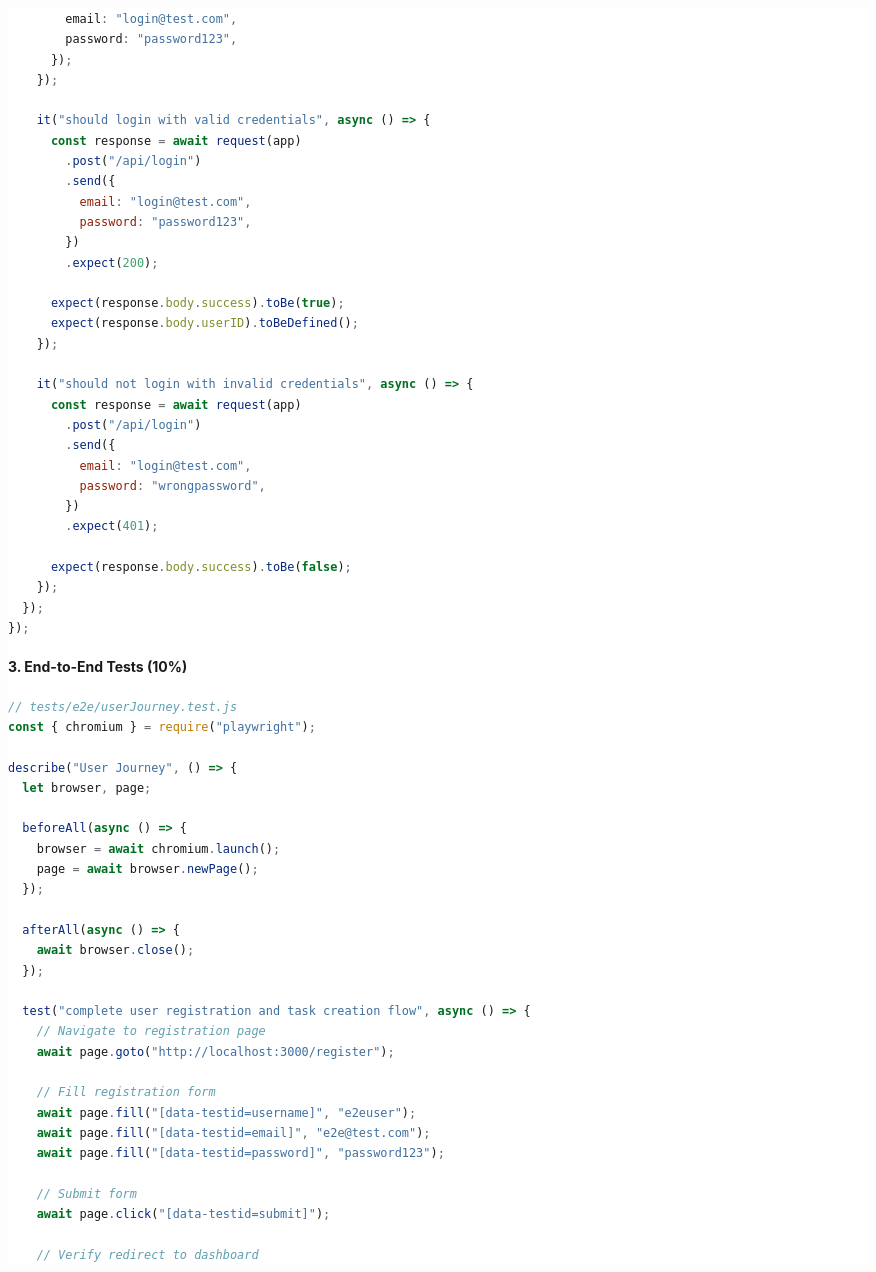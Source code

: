 ```javascript
        email: "login@test.com",
        password: "password123",
      });
    });

    it("should login with valid credentials", async () => {
      const response = await request(app)
        .post("/api/login")
        .send({
          email: "login@test.com",
          password: "password123",
        })
        .expect(200);

      expect(response.body.success).toBe(true);
      expect(response.body.userID).toBeDefined();
    });

    it("should not login with invalid credentials", async () => {
      const response = await request(app)
        .post("/api/login")
        .send({
          email: "login@test.com",
          password: "wrongpassword",
        })
        .expect(401);

      expect(response.body.success).toBe(false);
    });
  });
});
```

#### 3. End-to-End Tests (10%)

```javascript
// tests/e2e/userJourney.test.js
const { chromium } = require("playwright");

describe("User Journey", () => {
  let browser, page;

  beforeAll(async () => {
    browser = await chromium.launch();
    page = await browser.newPage();
  });

  afterAll(async () => {
    await browser.close();
  });

  test("complete user registration and task creation flow", async () => {
    // Navigate to registration page
    await page.goto("http://localhost:3000/register");

    // Fill registration form
    await page.fill("[data-testid=username]", "e2euser");
    await page.fill("[data-testid=email]", "e2e@test.com");
    await page.fill("[data-testid=password]", "password123");

    // Submit form
    await page.click("[data-testid=submit]");

    // Verify redirect to dashboard
```